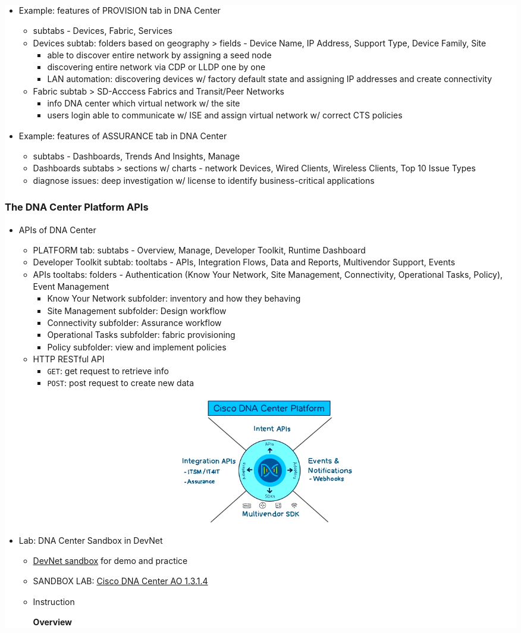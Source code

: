 
- Example: features of PROVISION tab in DNA Center
  - subtabs - Devices, Fabric, Services
  - Devices subtab: folders based on geography > fields - Device Name, IP Address, Support Type, Device Family, Site
    - able to discover entire network by assigning a seed node
    - discovering entire network via CDP or LLDP one by one
    - LAN automation: discovering devices w/ factory default state and assigning IP addresses and create connectivity
  - Fabric subtab > SD-Acccess Fabrics and Transit/Peer Networks
    - info DNA center which virtual network w/ the site
    - users login able to communicate w/ ISE and assign virtual network w/ correct CTS policies


- Example: features of ASSURANCE tab in DNA Center
  - subtabs - Dashboards, Trends And Insights, Manage
  - Dashboards subtabs > sections w/ charts - network Devices, Wired Clients, Wireless Clients, Top 10 Issue Types
  - diagnose issues: deep investigation w/ license to identify business-critical applications



### The DNA Center Platform APIs

- APIs of DNA Center
  - PLATFORM tab: subtabs - Overview, Manage, Developer Toolkit, Runtime Dashboard
  - Developer Toolkit subtab: tooltabs - APIs, Integration Flows, Data and Reports, Multivendor Support, Events
  - APIs tooltabs: folders - Authentication (Know Your Network, Site Management, Connectivity, Operational Tasks, Policy), Event Management
    - Know Your Network subfolder: inventory and how they behaving
    - Site Management subfolder: Design workflow
    - Connectivity subfolder: Assurance workflow
    - Operational Tasks subfolder: fabric provisioning
    - Policy subfolder: view and implement policies
  - HTTP RESTful API
    - `GET`: get request to retrieve info
    - `POST`: post request to create new data

  <figure style="margin: 0.5em; display: flex; justify-content: center; align-items: center;">
    <img style="margin: 0.1em; padding-top: 0.5em; width: 300px;"
      onclick= "window.open('page')"
      src    = "img/14-dnaapi.png"
      alt    = "APIs of DNA Center"
      title  = "APIs of DNA Center"
    />
  </figure>


- Lab: DNA Center Sandbox in DevNet
  - [DevNet sandbox](https://devnetsandbox.cisco.com/RM/Topology) for demo and practice
  - SANDBOX LAB: [Cisco DNA Center AO 1.3.1.4](https://bit.ly/3FGSQcF)
  - Instruction

    <span style="text-decordation: underline; font-weight: bold;">Overview</span>
    